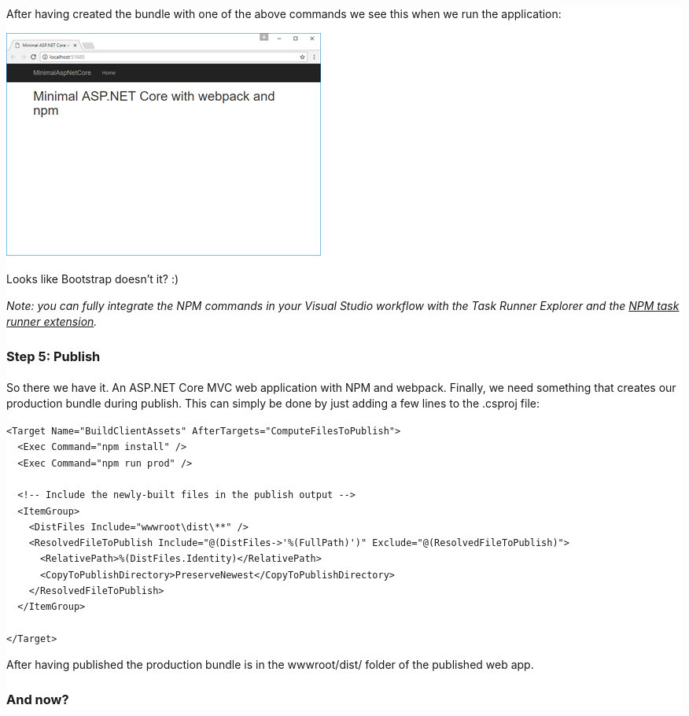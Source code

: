 After having created the bundle with one of the above commands we see this when we run the application:

[![image](images/image_thumb_11.png "image")](https://blogs.taiga.nl/martijn/wp-content/uploads/075ef9bb206a_D342/image_11.png)

Looks like Bootstrap doesn’t it? :)

_Note: you can fully integrate the NPM commands in your Visual Studio workflow with the Task Runner Explorer and the [NPM task runner extension](https://marketplace.visualstudio.com/items?itemName=MadsKristensen.NPMTaskRunner)._

### Step 5: Publish

So there we have it. An ASP.NET Core MVC web application with NPM and webpack. Finally, we need something that creates our production bundle during publish. This can simply be done by just adding a few lines to the .csproj file:

```
<Target Name="BuildClientAssets" AfterTargets="ComputeFilesToPublish">
  <Exec Command="npm install" />
  <Exec Command="npm run prod" />

  <!-- Include the newly-built files in the publish output -->
  <ItemGroup>
    <DistFiles Include="wwwroot\dist\**" />
    <ResolvedFileToPublish Include="@(DistFiles->'%(FullPath)')" Exclude="@(ResolvedFileToPublish)">
      <RelativePath>%(DistFiles.Identity)</RelativePath>
      <CopyToPublishDirectory>PreserveNewest</CopyToPublishDirectory>
    </ResolvedFileToPublish>
  </ItemGroup>

</Target>

```

After having published the production bundle is in the wwwroot/dist/ folder of the published web app.

### And now?
